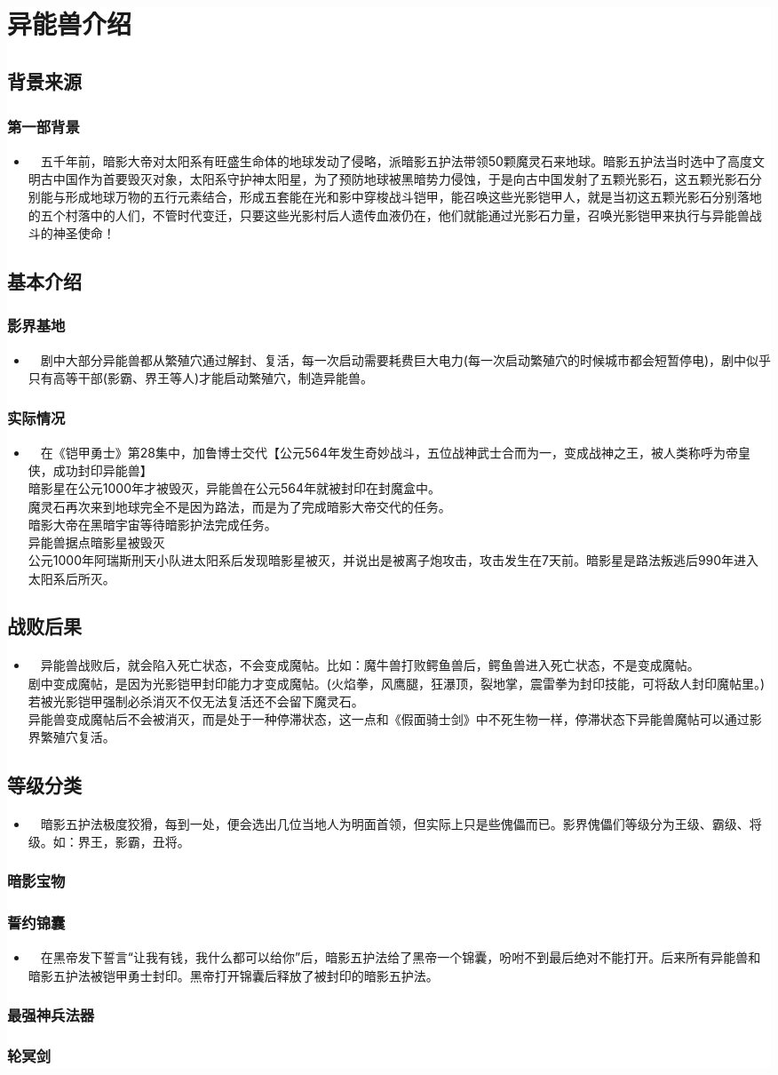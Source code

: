 
<link rel="stylesheet" type="text/css" :href="$withBase('/assets/css/button.css')">

# 异能兽介绍

## 背景来源

### 第一部背景

- &emsp;五千年前，暗影大帝对太阳系有旺盛生命体的地球发动了侵略，派暗影五护法带领50颗魔灵石来地球。暗影五护法当时选中了高度文明古中国作为首要毁灭对象，太阳系守护神太阳星，为了预防地球被黑暗势力侵蚀，于是向古中国发射了五颗光影石，这五颗光影石分别能与形成地球万物的五行元素结合，形成五套能在光和影中穿梭战斗铠甲，能召唤这些光影铠甲人，就是当初这五颗光影石分别落地的五个村落中的人们，不管时代变迁，只要这些光影村后人遗传血液仍在，他们就能通过光影石力量，召唤光影铠甲来执行与异能兽战斗的神圣使命！<br>

## 基本介绍

### 影界基地

- &emsp;剧中大部分异能兽都从繁殖穴通过解封、复活，每一次启动需要耗费巨大电力(每一次启动繁殖穴的时候城市都会短暂停电)，剧中似乎只有高等干部(影霸、界王等人)才能启动繁殖穴，制造异能兽。<br>

### 实际情况

- &emsp;在《铠甲勇士》第28集中，加鲁博士交代【公元564年发生奇妙战斗，五位战神武士合而为一，变成战神之王，被人类称呼为帝皇侠，成功封印异能兽】<br>
暗影星在公元1000年才被毁灭，异能兽在公元564年就被封印在封魔盒中。<br>
魔灵石再次来到地球完全不是因为路法，而是为了完成暗影大帝交代的任务。<br>
暗影大帝在黑暗宇宙等待暗影护法完成任务。<br>
异能兽据点暗影星被毁灭<br>
公元1000年阿瑞斯刑天小队进太阳系后发现暗影星被灭，并说出是被离子炮攻击，攻击发生在7天前。暗影星是路法叛逃后990年进入太阳系后所灭。<br>

## 战败后果

- &emsp;异能兽战败后，就会陷入死亡状态，不会变成魔帖。比如：魔牛兽打败鳄鱼兽后，鳄鱼兽进入死亡状态，不是变成魔帖。<br>
剧中变成魔帖，是因为光影铠甲封印能力才变成魔帖。(火焰拳，风鹰腿，狂瀑顶，裂地掌，震雷拳为封印技能，可将敌人封印魔帖里。)若被光影铠甲强制必杀消灭不仅无法复活还不会留下魔灵石。<br>
异能兽变成魔帖后不会被消灭，而是处于一种停滞状态，这一点和《假面骑士剑》中不死生物一样，停滞状态下异能兽魔帖可以通过影界繁殖穴复活。<br>


## 等级分类

- &emsp;暗影五护法极度狡猾，每到一处，便会选出几位当地人为明面首领，但实际上只是些傀儡而已。影界傀儡们等级分为王级、霸级、将级。如：界王，影霸，丑将。<br>

### 暗影宝物

### 誓约锦囊

- &emsp;在黑帝发下誓言“让我有钱，我什么都可以给你”后，暗影五护法给了黑帝一个锦囊，吩咐不到最后绝对不能打开。后来所有异能兽和暗影五护法被铠甲勇士封印。黑帝打开锦囊后释放了被封印的暗影五护法。<br>

### 最强神兵法器

### 轮冥剑
